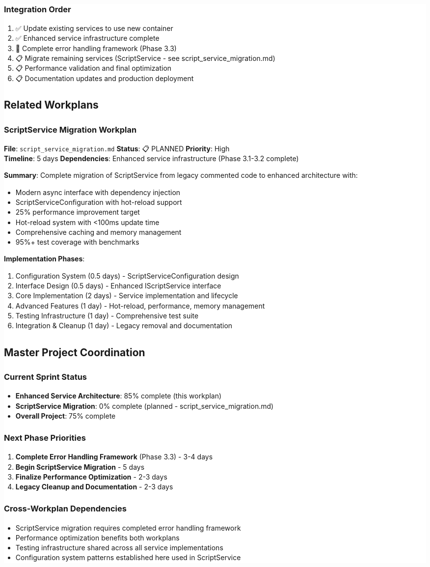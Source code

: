 ### Integration Order
1. ✅ Update existing services to use new container
2. ✅ Enhanced service infrastructure complete
3. 🎯 Complete error handling framework (Phase 3.3)
4. 📋 Migrate remaining services (ScriptService - see script_service_migration.md)
5. 📋 Performance validation and final optimization
6. 📋 Documentation updates and production deployment

## Related Workplans

### ScriptService Migration Workplan
**File**: `script_service_migration.md`
**Status**: 📋 PLANNED
**Priority**: High  
**Timeline**: 5 days
**Dependencies**: Enhanced service infrastructure (Phase 3.1-3.2 complete)

**Summary**: Complete migration of ScriptService from legacy commented code to enhanced architecture with:
- Modern async interface with dependency injection
- ScriptServiceConfiguration with hot-reload support  
- 25% performance improvement target
- Hot-reload system with <100ms update time
- Comprehensive caching and memory management
- 95%+ test coverage with benchmarks

**Implementation Phases**:
1. Configuration System (0.5 days) - ScriptServiceConfiguration design
2. Interface Design (0.5 days) - Enhanced IScriptService interface  
3. Core Implementation (2 days) - Service implementation and lifecycle
4. Advanced Features (1 day) - Hot-reload, performance, memory management
5. Testing Infrastructure (1 day) - Comprehensive test suite
6. Integration & Cleanup (1 day) - Legacy removal and documentation

## Master Project Coordination

### Current Sprint Status
- **Enhanced Service Architecture**: 85% complete (this workplan)
- **ScriptService Migration**: 0% complete (planned - script_service_migration.md)
- **Overall Project**: 75% complete

### Next Phase Priorities
1. **Complete Error Handling Framework** (Phase 3.3) - 3-4 days
2. **Begin ScriptService Migration** - 5 days  
3. **Finalize Performance Optimization** - 2-3 days
4. **Legacy Cleanup and Documentation** - 2-3 days

### Cross-Workplan Dependencies
- ScriptService migration requires completed error handling framework
- Performance optimization benefits both workplans
- Testing infrastructure shared across all service implementations
- Configuration system patterns established here used in ScriptService
